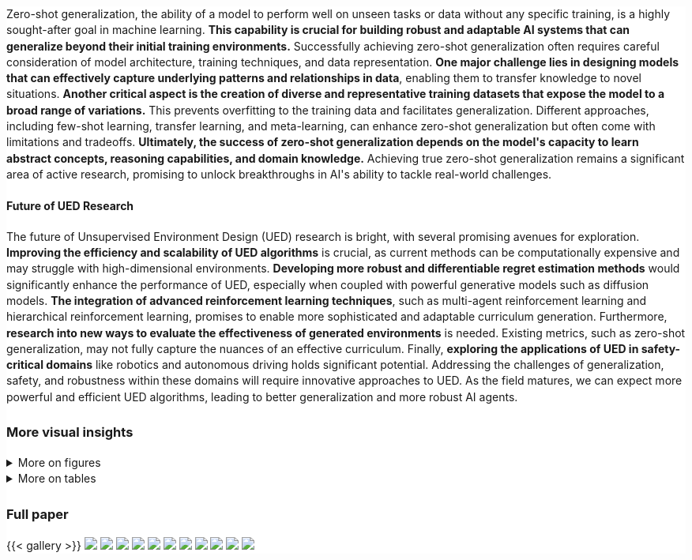 Zero-shot generalization, the ability of a model to perform well on unseen tasks or data without any specific training, is a highly sought-after goal in machine learning.  **This capability is crucial for building robust and adaptable AI systems that can generalize beyond their initial training environments.**  Successfully achieving zero-shot generalization often requires careful consideration of model architecture, training techniques, and data representation.  **One major challenge lies in designing models that can effectively capture underlying patterns and relationships in data**, enabling them to transfer knowledge to novel situations.  **Another critical aspect is the creation of diverse and representative training datasets that expose the model to a broad range of variations.** This prevents overfitting to the training data and facilitates generalization.  Different approaches, including few-shot learning, transfer learning, and meta-learning, can enhance zero-shot generalization but often come with limitations and tradeoffs.  **Ultimately, the success of zero-shot generalization depends on the model's capacity to learn abstract concepts, reasoning capabilities, and domain knowledge.** Achieving true zero-shot generalization remains a significant area of active research, promising to unlock breakthroughs in AI's ability to tackle real-world challenges.

#### Future of UED Research
The future of Unsupervised Environment Design (UED) research is bright, with several promising avenues for exploration. **Improving the efficiency and scalability of UED algorithms** is crucial, as current methods can be computationally expensive and may struggle with high-dimensional environments. **Developing more robust and differentiable regret estimation methods** would significantly enhance the performance of UED, especially when coupled with powerful generative models such as diffusion models.  **The integration of advanced reinforcement learning techniques**, such as multi-agent reinforcement learning and hierarchical reinforcement learning, promises to enable more sophisticated and adaptable curriculum generation.  Furthermore, **research into new ways to evaluate the effectiveness of generated environments** is needed. Existing metrics, such as zero-shot generalization, may not fully capture the nuances of an effective curriculum.  Finally, **exploring the applications of UED in safety-critical domains** like robotics and autonomous driving holds significant potential. Addressing the challenges of generalization, safety, and robustness within these domains will require innovative approaches to UED.  As the field matures, we can expect more powerful and efficient UED algorithms, leading to better generalization and more robust AI agents.


### More visual insights

<details><summary>More on figures
</summary></details>




<details><summary>More on tables
</summary></details>




### Full paper

{{< gallery >}}
<img src="https://ai-paper-reviewer.com/eezCLKwx6T/1.png" class="grid-w50 md:grid-w33 xl:grid-w25" />
<img src="https://ai-paper-reviewer.com/eezCLKwx6T/2.png" class="grid-w50 md:grid-w33 xl:grid-w25" />
<img src="https://ai-paper-reviewer.com/eezCLKwx6T/3.png" class="grid-w50 md:grid-w33 xl:grid-w25" />
<img src="https://ai-paper-reviewer.com/eezCLKwx6T/4.png" class="grid-w50 md:grid-w33 xl:grid-w25" />
<img src="https://ai-paper-reviewer.com/eezCLKwx6T/5.png" class="grid-w50 md:grid-w33 xl:grid-w25" />
<img src="https://ai-paper-reviewer.com/eezCLKwx6T/6.png" class="grid-w50 md:grid-w33 xl:grid-w25" />
<img src="https://ai-paper-reviewer.com/eezCLKwx6T/7.png" class="grid-w50 md:grid-w33 xl:grid-w25" />
<img src="https://ai-paper-reviewer.com/eezCLKwx6T/8.png" class="grid-w50 md:grid-w33 xl:grid-w25" />
<img src="https://ai-paper-reviewer.com/eezCLKwx6T/9.png" class="grid-w50 md:grid-w33 xl:grid-w25" />
<img src="https://ai-paper-reviewer.com/eezCLKwx6T/10.png" class="grid-w50 md:grid-w33 xl:grid-w25" />
<img src="https://ai-paper-reviewer.com/eezCLKwx6T/11.png" class="grid-w50 md:grid-w33 xl:grid-w25" />